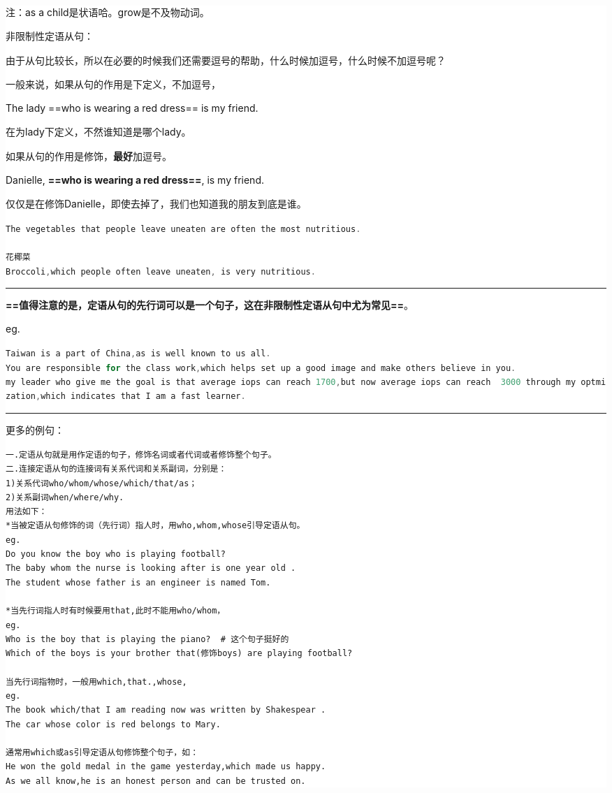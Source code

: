 注：as a child是状语哈。grow是不及物动词。



非限制性定语从句：

由于从句比较长，所以在必要的时候我们还需要逗号的帮助，什么时候加逗号，什么时候不加逗号呢？

一般来说，如果从句的作用是下定义，不加逗号，

The lady ==who is wearing a red dress== is my friend.

在为lady下定义，不然谁知道是哪个lady。

如果从句的作用是修饰，**最好**加逗号。

Danielle, **==who is wearing a red dress==**, is my friend.

仅仅是在修饰Danielle，即使去掉了，我们也知道我的朋友到底是谁。



```c
The vegetables that people leave uneaten are often the most nutritious.
    
花椰菜
Broccoli,which people often leave uneaten, is very nutritious.
```

****

**==值得注意的是，定语从句的先行词可以是一个句子，这在非限制性定语从句中尤为常见==**。

eg.

```c
Taiwan is a part of China,as is well known to us all.
You are responsible for the class work,which helps set up a good image and make others believe in you.
my leader who give me the goal is that average iops can reach 1700,but now average iops can reach  3000 through my optmization,which indicates that I am a fast learner.     
```

***

更多的例句：

```
一.定语从句就是用作定语的句子，修饰名词或者代词或者修饰整个句子。
二.连接定语从句的连接词有关系代词和关系副词，分别是：
1)关系代词who/whom/whose/which/that/as；
2)关系副词when/where/why.
用法如下：
*当被定语从句修饰的词（先行词）指人时，用who,whom,whose引导定语从句。
eg.
Do you know the boy who is playing football?
The baby whom the nurse is looking after is one year old .
The student whose father is an engineer is named Tom.

*当先行词指人时有时候要用that,此时不能用who/whom，
eg.
Who is the boy that is playing the piano?  # 这个句子挺好的
Which of the boys is your brother that(修饰boys) are playing football?

当先行词指物时，一般用which,that.,whose,
eg.
The book which/that I am reading now was written by Shakespear .
The car whose color is red belongs to Mary.

通常用which或as引导定语从句修饰整个句子，如：
He won the gold medal in the game yesterday,which made us happy.
As we all know,he is an honest person and can be trusted on.

```